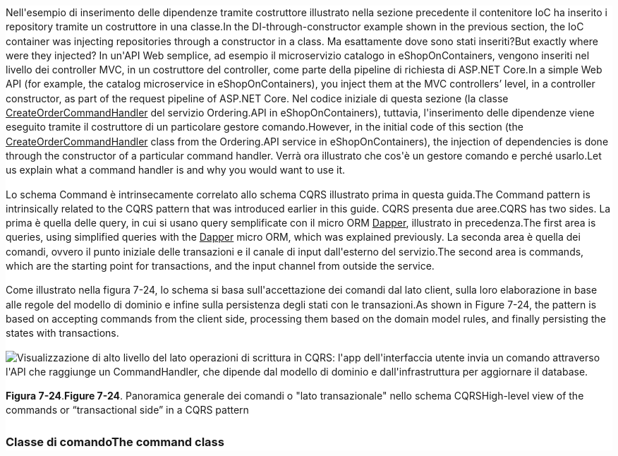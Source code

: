 <span data-ttu-id="095c5-162">Nell'esempio di inserimento delle dipendenze tramite costruttore illustrato nella sezione precedente il contenitore IoC ha inserito i repository tramite un costruttore in una classe.</span><span class="sxs-lookup"><span data-stu-id="095c5-162">In the DI-through-constructor example shown in the previous section, the IoC container was injecting repositories through a constructor in a class.</span></span> <span data-ttu-id="095c5-163">Ma esattamente dove sono stati inseriti?</span><span class="sxs-lookup"><span data-stu-id="095c5-163">But exactly where were they injected?</span></span> <span data-ttu-id="095c5-164">In un'API Web semplice, ad esempio il microservizio catalogo in eShopOnContainers, vengono inseriti nel livello dei controller MVC, in un costruttore del controller, come parte della pipeline di richiesta di ASP.NET Core.</span><span class="sxs-lookup"><span data-stu-id="095c5-164">In a simple Web API (for example, the catalog microservice in eShopOnContainers), you inject them at the MVC controllers’ level, in a controller constructor, as part of the request pipeline of ASP.NET Core.</span></span> <span data-ttu-id="095c5-165">Nel codice iniziale di questa sezione (la classe [CreateOrderCommandHandler](https://github.com/dotnet-architecture/eShopOnContainers/blob/master/src/Services/Ordering/Ordering.API/Application/Commands/CreateOrderCommandHandler.cs) del servizio Ordering.API in eShopOnContainers), tuttavia, l'inserimento delle dipendenze viene eseguito tramite il costruttore di un particolare gestore comando.</span><span class="sxs-lookup"><span data-stu-id="095c5-165">However, in the initial code of this section (the [CreateOrderCommandHandler](https://github.com/dotnet-architecture/eShopOnContainers/blob/master/src/Services/Ordering/Ordering.API/Application/Commands/CreateOrderCommandHandler.cs) class from the Ordering.API service in eShopOnContainers), the injection of dependencies is done through the constructor of a particular command handler.</span></span> <span data-ttu-id="095c5-166">Verrà ora illustrato che cos'è un gestore comando e perché usarlo.</span><span class="sxs-lookup"><span data-stu-id="095c5-166">Let us explain what a command handler is and why you would want to use it.</span></span>

<span data-ttu-id="095c5-167">Lo schema Command è intrinsecamente correlato allo schema CQRS illustrato prima in questa guida.</span><span class="sxs-lookup"><span data-stu-id="095c5-167">The Command pattern is intrinsically related to the CQRS pattern that was introduced earlier in this guide.</span></span> <span data-ttu-id="095c5-168">CQRS presenta due aree.</span><span class="sxs-lookup"><span data-stu-id="095c5-168">CQRS has two sides.</span></span> <span data-ttu-id="095c5-169">La prima è quella delle query, in cui si usano query semplificate con il micro ORM [Dapper](https://github.com/StackExchange/dapper-dot-net), illustrato in precedenza.</span><span class="sxs-lookup"><span data-stu-id="095c5-169">The first area is queries, using simplified queries with the [Dapper](https://github.com/StackExchange/dapper-dot-net) micro ORM, which was explained previously.</span></span> <span data-ttu-id="095c5-170">La seconda area è quella dei comandi, ovvero il punto iniziale delle transazioni e il canale di input dall'esterno del servizio.</span><span class="sxs-lookup"><span data-stu-id="095c5-170">The second area is commands, which are the starting point for transactions, and the input channel from outside the service.</span></span>

<span data-ttu-id="095c5-171">Come illustrato nella figura 7-24, lo schema si basa sull'accettazione dei comandi dal lato client, sulla loro elaborazione in base alle regole del modello di dominio e infine sulla persistenza degli stati con le transazioni.</span><span class="sxs-lookup"><span data-stu-id="095c5-171">As shown in Figure 7-24, the pattern is based on accepting commands from the client side, processing them based on the domain model rules, and finally persisting the states with transactions.</span></span>

![Visualizzazione di alto livello del lato operazioni di scrittura in CQRS: l'app dell'interfaccia utente invia un comando attraverso l'API che raggiunge un CommandHandler, che dipende dal modello di dominio e dall'infrastruttura per aggiornare il database.](./media/image21.png)

<span data-ttu-id="095c5-173">**Figura 7-24**.</span><span class="sxs-lookup"><span data-stu-id="095c5-173">**Figure 7-24**.</span></span> <span data-ttu-id="095c5-174">Panoramica generale dei comandi o "lato transazionale" nello schema CQRS</span><span class="sxs-lookup"><span data-stu-id="095c5-174">High-level view of the commands or “transactional side” in a CQRS pattern</span></span>

### <a name="the-command-class"></a><span data-ttu-id="095c5-175">Classe di comando</span><span class="sxs-lookup"><span data-stu-id="095c5-175">The command class</span></span>
